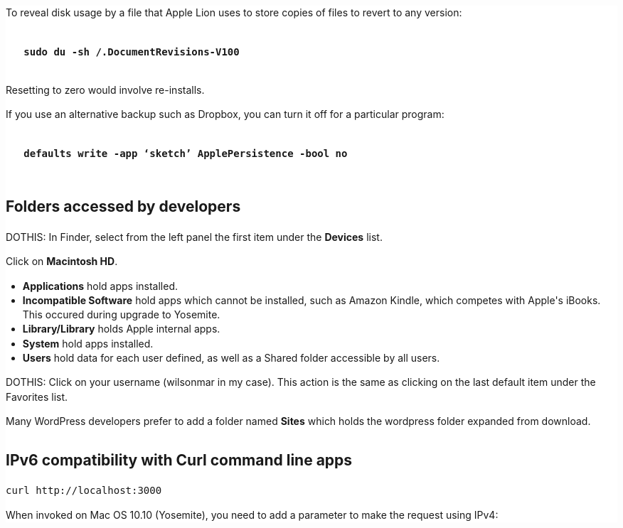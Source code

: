 To reveal disk usage by a file that Apple Lion uses to store copies of files to revert to any version:

   <pre><strong>
   sudo du -sh /.DocumentRevisions-V100
   </strong></pre>

Resetting to zero would involve re-installs.

If you use an alternative backup such as Dropbox, 
you can turn it off for a particular program:

   <pre><strong>
   defaults write -app ‘sketch’ ApplePersistence -bool no
   </strong></pre>


<a id="DevFolderz"></a>

## Folders accessed by developers

DOTHIS: 
In Finder, select from the left panel the first item under the 
<strong>Devices</strong> list.

Click on <strong>Macintosh HD</strong>.

<ul>
<li><strong>Applications</strong> hold apps installed.</li>
<li><strong>Incompatible Software</strong> hold apps which cannot be installed,
such as Amazon Kindle, which competes with Apple's iBooks.
This occured during upgrade to Yosemite.</li>
<li><strong>Library/Library</strong> holds Apple internal apps.</li>
<li><strong>System</strong> hold apps installed.</li>
<li><strong>Users</strong> hold data for each user defined,
as well as a Shared folder accessible by all users.</li>
</ul>

DOTHIS:
Click on your username (wilsonmar in my case).
This action is the same as clicking on the last default item under the
Favorites list.

Many WordPress developers prefer to add a folder named <strong>Sites</strong>
which holds the wordpress folder expanded from download.



<a id="Curlz"></a>
## IPv6 compatibility with Curl command line apps #

<tt>
curl http://localhost:3000
</tt>

When invoked on Mac OS 10.10 (Yosemite), you need to add a parameter
to make the request using IPv4:
